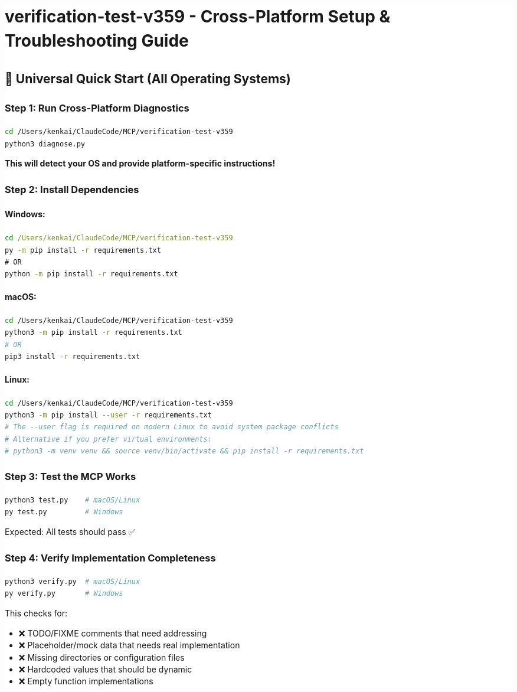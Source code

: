 # verification-test-v359 - Cross-Platform Setup & Troubleshooting Guide

## 🚀 Universal Quick Start (All Operating Systems)

### Step 1: Run Cross-Platform Diagnostics
```bash
cd /Users/kenkai/ClaudeCode/MCP/verification-test-v359
python3 diagnose.py
```
**This will detect your OS and provide platform-specific instructions!**

### Step 2: Install Dependencies

#### Windows:
```cmd
cd /Users/kenkai/ClaudeCode/MCP/verification-test-v359
py -m pip install -r requirements.txt
# OR
python -m pip install -r requirements.txt
```

#### macOS:
```bash
cd /Users/kenkai/ClaudeCode/MCP/verification-test-v359
python3 -m pip install -r requirements.txt
# OR
pip3 install -r requirements.txt
```

#### Linux:
```bash
cd /Users/kenkai/ClaudeCode/MCP/verification-test-v359
python3 -m pip install --user -r requirements.txt
# The --user flag is required on modern Linux to avoid system package conflicts
# Alternative if you prefer virtual environments:
# python3 -m venv venv && source venv/bin/activate && pip install -r requirements.txt
```

### Step 3: Test the MCP Works
```bash
python3 test.py    # macOS/Linux
py test.py         # Windows
```
Expected: All tests should pass ✅

### Step 4: Verify Implementation Completeness
```bash
python3 verify.py  # macOS/Linux
py verify.py       # Windows
```
This checks for:
- ❌ TODO/FIXME comments that need addressing
- ❌ Placeholder/mock data that needs real implementation
- ❌ Missing directories or configuration files
- ❌ Hardcoded values that should be dynamic
- ❌ Empty function implementations
